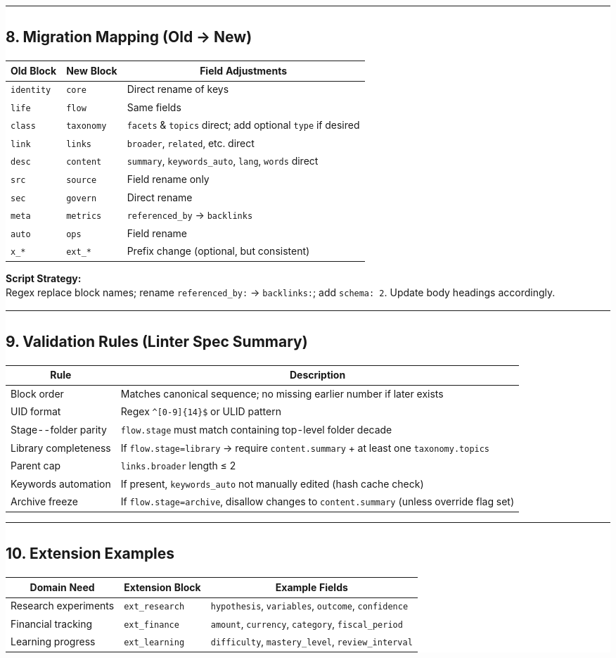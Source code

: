 * * *

## 8. Migration Mapping (Old → New)

| Old Block | New Block | Field Adjustments | 
| ---- | ---- | ----  |
| `identity` | `core` | Direct rename of keys | 
| `life` | `flow` | Same fields | 
| `class` | `taxonomy` | `facets` & `topics` direct; add optional `type` if desired | 
| `link` | `links` | `broader`, `related`, etc. direct | 
| `desc` | `content` | `summary`, `keywords_auto`, `lang`, `words` direct | 
| `src` | `source` | Field rename only | 
| `sec` | `govern` | Direct rename | 
| `meta` | `metrics` | `referenced_by` → `backlinks` | 
| `auto` | `ops` | Field rename | 
| `x_*` | `ext_*` | Prefix change (optional, but consistent) | 

**Script Strategy:**  
Regex replace block names; rename `referenced_by:` → `backlinks:`; add `schema: 2`. Update body headings accordingly.

* * *

## 9. Validation Rules (Linter Spec Summary)

| Rule | Description | 
| ---- | ----  |
| Block order | Matches canonical sequence; no missing earlier number if later exists | 
| UID format | Regex `^[0-9]{14}$` or ULID pattern | 
| Stage--folder parity | `flow.stage` must match containing top-level folder decade | 
| Library completeness | If `flow.stage=library` → require `content.summary` + at least one `taxonomy.topics` | 
| Parent cap | `links.broader` length ≤ 2 | 
| Keywords automation | If present, `keywords_auto` not manually edited (hash cache check) | 
| Archive freeze | If `flow.stage=archive`, disallow changes to `content.summary` (unless override flag set) | 

* * *

## 10. Extension Examples

| Domain Need | Extension Block | Example Fields | 
| ---- | ---- | ----  |
| Research experiments | `ext_research` | `hypothesis`, `variables`, `outcome`, `confidence` | 
| Financial tracking | `ext_finance` | `amount`, `currency`, `category`, `fiscal_period` | 
| Learning progress | `ext_learning` | `difficulty`, `mastery_level`, `review_interval` | 
